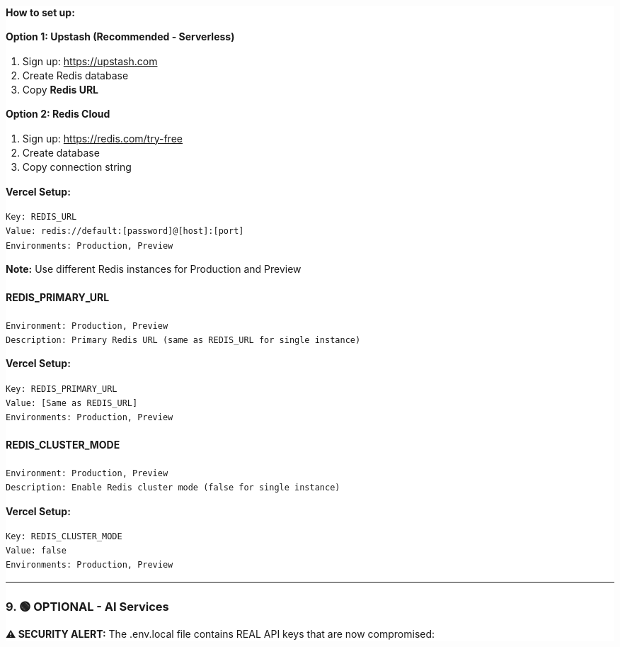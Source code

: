 **How to set up:**

**Option 1: Upstash (Recommended - Serverless)**

1. Sign up: https://upstash.com
2. Create Redis database
3. Copy **Redis URL**

**Option 2: Redis Cloud**

1. Sign up: https://redis.com/try-free
2. Create database
3. Copy connection string

**Vercel Setup:**

```
Key: REDIS_URL
Value: redis://default:[password]@[host]:[port]
Environments: Production, Preview
```

**Note:** Use different Redis instances for Production and Preview

#### REDIS_PRIMARY_URL

```
Environment: Production, Preview
Description: Primary Redis URL (same as REDIS_URL for single instance)
```

**Vercel Setup:**

```
Key: REDIS_PRIMARY_URL
Value: [Same as REDIS_URL]
Environments: Production, Preview
```

#### REDIS_CLUSTER_MODE

```
Environment: Production, Preview
Description: Enable Redis cluster mode (false for single instance)
```

**Vercel Setup:**

```
Key: REDIS_CLUSTER_MODE
Value: false
Environments: Production, Preview
```

---

### 9. 🟢 OPTIONAL - AI Services

**⚠️ SECURITY ALERT:** The .env.local file contains REAL API keys that are now compromised:
